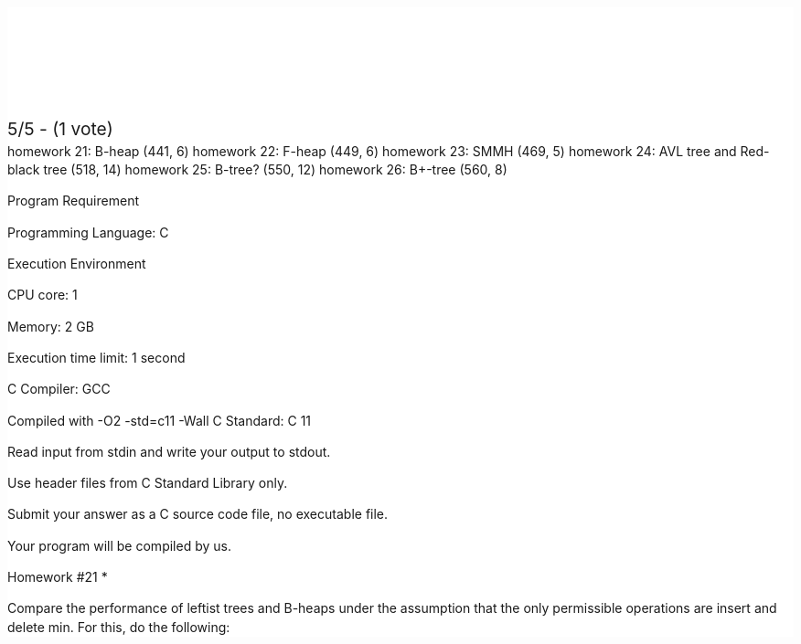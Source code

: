 <div class="kksr-stars-active" style="width: 138px;">
            <div class="kksr-star" style="padding-right: 4px">


<div class="kksr-icon" style="width: 24px; height: 24px;"></div>
        </div>
            <div class="kksr-star" style="padding-right: 4px">


<div class="kksr-icon" style="width: 24px; height: 24px;"></div>
        </div>
            <div class="kksr-star" style="padding-right: 4px">


<div class="kksr-icon" style="width: 24px; height: 24px;"></div>
        </div>
            <div class="kksr-star" style="padding-right: 4px">


<div class="kksr-icon" style="width: 24px; height: 24px;"></div>
        </div>
            <div class="kksr-star" style="padding-right: 4px">


<div class="kksr-icon" style="width: 24px; height: 24px;"></div>
        </div>
    </div>
</div>


<div class="kksr-legend" style="font-size: 19.2px;">
            5/5 - (1 vote)    </div>
    </div>
homework 21: B-heap (441, 6) homework 22: F-heap (449, 6) homework 23: SMMH (469, 5) homework 24: AVL tree and Red-black tree (518, 14) homework 25: B-tree? (550, 12) homework 26: B+-tree (560, 8)

Program Requirement

Programming Language: C

Execution Environment

CPU core: 1

Memory: 2 GB

Execution time limit: 1 second

C Compiler: GCC

Compiled with -O2 -std=c11 -Wall C Standard: C 11

Read input from stdin and write your output to stdout.

Use header files from C Standard Library only.

Submit your answer as a C source code file, no executable file.

Your program will be compiled by us.

Homework #21 *

Compare the performance of leftist trees and B-heaps under the assumption that the only permissible operations are insert and delete min. For this, do the following:

